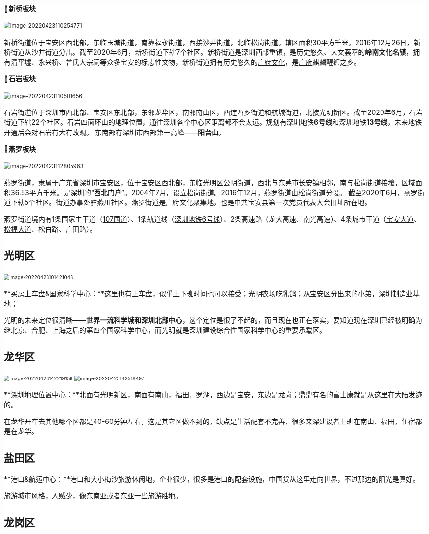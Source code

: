 🐼**新桥板块**

<img src="https://gcore.jsdelivr.net/gh/gp868/myFigures/img/202204231102865.png" alt="image-20220423110254771" style="zoom:80%;" />

新桥街道位于宝安区西北部，东临玉塘街道，南靠福永街道，西接沙井街道，北临松岗街道。辖区面积30平方千米。2016年12月26日，新桥街道从沙井街道分出。截至2020年6月，新桥街道下辖7个社区。新桥街道是深圳西部重镇，是历史悠久、人文荟萃的**岭南文化名镇**，拥有清平墟、永兴桥、曾氏大宗祠等众多宝安的标志性文物，新桥街道拥有历史悠久的[广府文化](https://baike.baidu.com/item/广府文化/8534695)，是[广府](https://baike.baidu.com/item/广府/24454)麒麟醒狮之乡。

👻**石岩板块**

<img src="https://gcore.jsdelivr.net/gh/gp868/myFigures/img/202204231105758.png" alt="image-20220423110501656" style="zoom:80%;" />

石岩街道位于深圳市西北部、宝安区东北部，东邻龙华区，南邻南山区，西连西乡街道和航城街道，北接光明新区。截至2020年6月，石岩街道下辖22个社区。石岩四面环山的地理位置，通往深圳各个中心区距离都不会太远。规划有深圳地铁**6号线**和深圳地铁**13号线**，未来地铁开通后会对石岩有大有改观。 东南部有深圳市西部第一高峰——**阳台山**。

🤫**燕罗板块**

<img src="https://gcore.jsdelivr.net/gh/gp868/myFigures/img/202204231128092.png" alt="image-20220423112805963" style="zoom:80%;" />

燕罗街道，隶属于广东省深圳市宝安区，位于宝安区西北部，东临光明区公明街道，西北与东莞市长安镇相邻，南与松岗街道接壤，区域面积36.53平方千米。是深圳的“**西北门户**”。2004年7月，设立松岗街道。2016年12月，燕罗街道由松岗街道分设。 截至2020年6月，燕罗街道下辖5个社区。街道办事处驻燕川社区。燕罗街道是广府文化聚集地，也是中共宝安县第一次党员代表大会旧址所在地。

燕罗街道境内有1条国家主干道（[107国道](https://baike.baidu.com/item/107国道/3865)）、1条轨道线（[深圳地铁6号线](https://baike.baidu.com/item/深圳地铁6号线/5650219)）、2条高速路（龙大高速、南光高速）、4条城市干道（[宝安大道](https://baike.baidu.com/item/宝安大道/5381548)、[松福大道](https://baike.baidu.com/item/松福大道/18587093)、松白路、广田路）。

## 光明区

<img src="https://gcore.jsdelivr.net/gh/gp868/myFigures/img/202204231014179.png" alt="image-20220423101421048" style="zoom:70%;" />

**买房上车盘&国家科学中心：**这里也有上车盘，似乎上下班时间也可以接受；光明农场吃乳鸽；从宝安区分出来的小弟，深圳制造业基地；

光明的未来定位很清晰——**世界一流科学城和深圳北部中心**，这个定位是很了不起的，而且现在也正在落实，要知道现在深圳已经被明确为继北京、合肥、上海之后的第四个国家科学中心，而光明就是深圳建设综合性国家科学中心的重要承载区。

## 龙华区

<img src="https://gcore.jsdelivr.net/gh/gp868/myFigures/img/202204231422194.png" alt="image-20220423142219158" style="zoom:70%;" />

<img src="https://gcore.jsdelivr.net/gh/gp868/myFigures/img/202204231425519.png" alt="image-20220423142518497" style="zoom:70%;" />

**深圳地理位置中心：**北面有光明新区，南面有南山，福田，罗湖，西边是宝安，东边是龙岗；鼎鼎有名的富士康就是从这里在大陆发迹的。

在龙华开车去其他哪个区都是40-60分钟左右，这是其它区做不到的，缺点是生活配套不完善，很多来深建设者上班在南山、福田，住宿都是在龙华。

## 盐田区

**港口&航运中心：**港口和大小梅沙旅游休闲地，企业很少，很多是港口的配套设施，中国货从这里走向世界，不过那边的阳光是真好。

旅游城市风格，人贼少，像东南亚或者东亚一些旅游胜地。

## 龙岗区
